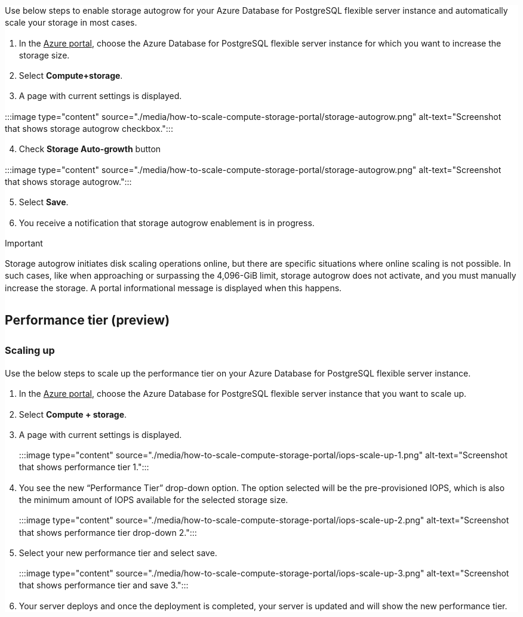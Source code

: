 Use below steps to enable storage autogrow for your Azure Database for PostgreSQL flexible server instance and automatically scale your storage in most cases.

1.  In the [Azure portal](https://portal.azure.com/), choose the Azure Database for PostgreSQL flexible server instance for which you want to increase the storage size.

2.  Select **Compute+storage**.

3.  A page with current settings is displayed.
   
:::image type="content" source="./media/how-to-scale-compute-storage-portal/storage-autogrow.png" alt-text="Screenshot that shows storage autogrow checkbox.":::

4. Check **Storage Auto-growth** button

 :::image type="content" source="./media/how-to-scale-compute-storage-portal/storage-autogrow.png" alt-text="Screenshot that shows storage autogrow.":::

5.  Select **Save**. 

6.  You receive a notification that storage autogrow enablement is in progress.

> [!IMPORTANT]
> Storage autogrow initiates disk scaling operations online, but there are specific situations where online scaling is not possible. In such cases, like when approaching or surpassing the 4,096-GiB limit, storage autogrow does not activate, and you must manually increase the storage. A portal informational message is displayed when this happens.

## Performance tier (preview)

### Scaling up

Use the below steps to scale up the performance tier on your Azure Database for PostgreSQL flexible server instance.

1. In the [Azure portal](https://portal.azure.com/), choose the Azure Database for PostgreSQL flexible server instance that you want to scale up.

2. Select **Compute + storage**.

3. A page with current settings is displayed.
 
    :::image type="content" source="./media/how-to-scale-compute-storage-portal/iops-scale-up-1.png" alt-text="Screenshot that shows performance tier 1.":::

4. You see the new “Performance Tier” drop-down option. The option selected will be the pre-provisioned IOPS, which is also the minimum amount of IOPS available for the selected storage size.

    :::image type="content" source="./media/how-to-scale-compute-storage-portal/iops-scale-up-2.png" alt-text="Screenshot that shows performance tier drop-down 2.":::

5. Select your new performance tier and select save.

    :::image type="content" source="./media/how-to-scale-compute-storage-portal/iops-scale-up-3.png" alt-text="Screenshot that shows performance tier and save 3.":::

6. Your server deploys and once the deployment is completed, your server is updated and will show the new performance tier.
